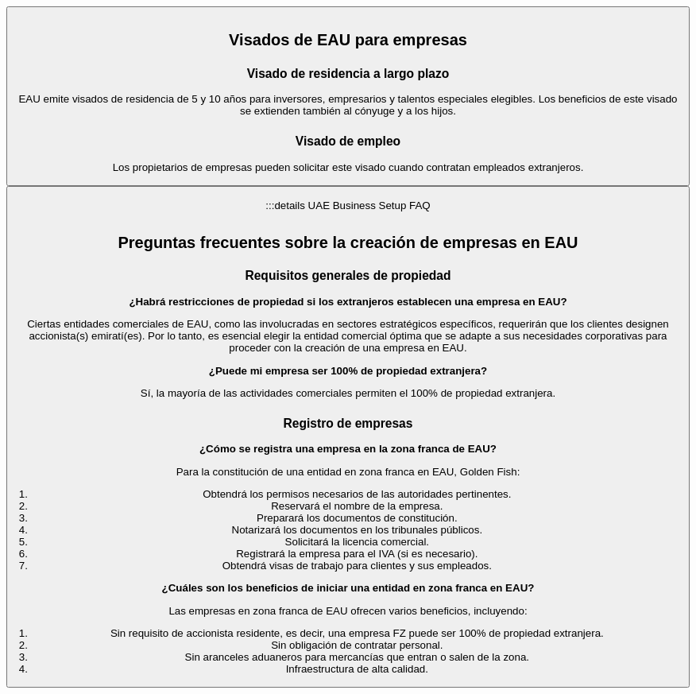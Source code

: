 <Button href="./banking" text="Learn more"/>

## Visados de EAU para empresas

### Visado de residencia a largo plazo

EAU emite visados de residencia de 5 y 10 años para inversores, empresarios y talentos especiales elegibles. Los beneficios de este visado se extienden también al cónyuge y a los hijos.

### Visado de empleo

Los propietarios de empresas pueden solicitar este visado cuando contratan empleados extranjeros.

<Button href="./employment-visas" text="Learn more"/>

:::details UAE Business Setup FAQ

## Preguntas frecuentes sobre la creación de empresas en EAU

### Requisitos generales de propiedad

**¿Habrá restricciones de propiedad si los extranjeros establecen una empresa en EAU?**

Ciertas entidades comerciales de EAU, como las involucradas en sectores estratégicos específicos, requerirán que los clientes designen accionista(s) emiratí(es). Por lo tanto, es esencial elegir la entidad comercial óptima que se adapte a sus necesidades corporativas para proceder con la creación de una empresa en EAU.

**¿Puede mi empresa ser 100% de propiedad extranjera?**

Sí, la mayoría de las actividades comerciales permiten el 100% de propiedad extranjera.

### Registro de empresas

**¿Cómo se registra una empresa en la zona franca de EAU?**

Para la constitución de una entidad en zona franca en EAU, Golden Fish:

1. Obtendrá los permisos necesarios de las autoridades pertinentes.
2. Reservará el nombre de la empresa.
3. Preparará los documentos de constitución.
4. Notarizará los documentos en los tribunales públicos.
5. Solicitará la licencia comercial.
6. Registrará la empresa para el IVA (si es necesario).
7. Obtendrá visas de trabajo para clientes y sus empleados.

**¿Cuáles son los beneficios de iniciar una entidad en zona franca en EAU?**

Las empresas en zona franca de EAU ofrecen varios beneficios, incluyendo:

1. Sin requisito de accionista residente, es decir, una empresa FZ puede ser 100% de propiedad extranjera.
2. Sin obligación de contratar personal.
3. Sin aranceles aduaneros para mercancías que entran o salen de la zona.
4. Infraestructura de alta calidad.
